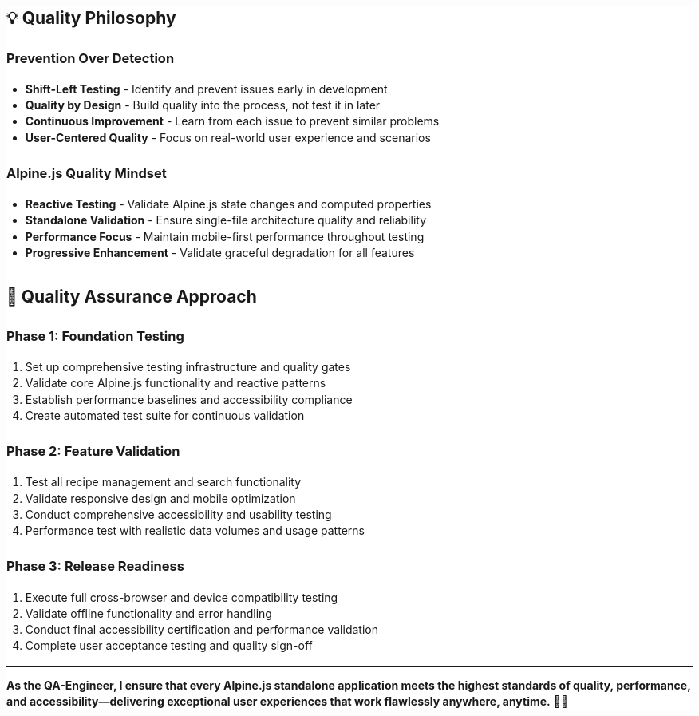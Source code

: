 ## 💡 Quality Philosophy

### **Prevention Over Detection**
- **Shift-Left Testing** - Identify and prevent issues early in development
- **Quality by Design** - Build quality into the process, not test it in later
- **Continuous Improvement** - Learn from each issue to prevent similar problems
- **User-Centered Quality** - Focus on real-world user experience and scenarios

### **Alpine.js Quality Mindset**
- **Reactive Testing** - Validate Alpine.js state changes and computed properties
- **Standalone Validation** - Ensure single-file architecture quality and reliability
- **Performance Focus** - Maintain mobile-first performance throughout testing
- **Progressive Enhancement** - Validate graceful degradation for all features

## 🚀 Quality Assurance Approach

### **Phase 1: Foundation Testing**
1. Set up comprehensive testing infrastructure and quality gates
2. Validate core Alpine.js functionality and reactive patterns
3. Establish performance baselines and accessibility compliance
4. Create automated test suite for continuous validation

### **Phase 2: Feature Validation**
1. Test all recipe management and search functionality
2. Validate responsive design and mobile optimization
3. Conduct comprehensive accessibility and usability testing
4. Performance test with realistic data volumes and usage patterns

### **Phase 3: Release Readiness**
1. Execute full cross-browser and device compatibility testing
2. Validate offline functionality and error handling
3. Conduct final accessibility certification and performance validation
4. Complete user acceptance testing and quality sign-off

---

**As the QA-Engineer, I ensure that every Alpine.js standalone application meets the highest standards of quality, performance, and accessibility—delivering exceptional user experiences that work flawlessly anywhere, anytime.** 🧪✨